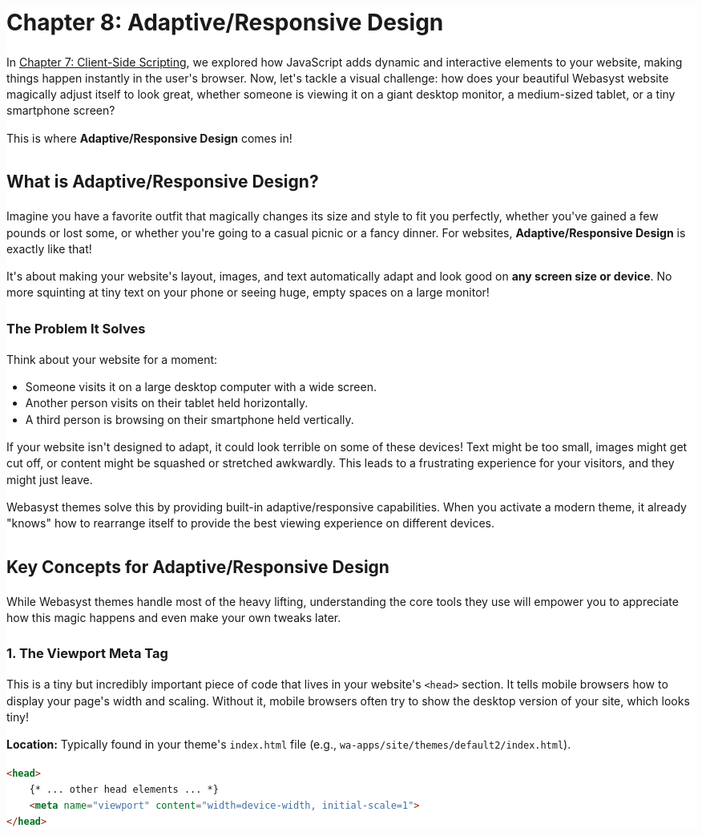 # Chapter 8: Adaptive/Responsive Design

In [Chapter 7: Client-Side Scripting](07_client_side_scripting_.md), we explored how JavaScript adds dynamic and interactive elements to your website, making things happen instantly in the user's browser. Now, let's tackle a visual challenge: how does your beautiful Webasyst website magically adjust itself to look great, whether someone is viewing it on a giant desktop monitor, a medium-sized tablet, or a tiny smartphone screen?

This is where **Adaptive/Responsive Design** comes in!

## What is Adaptive/Responsive Design?

Imagine you have a favorite outfit that magically changes its size and style to fit you perfectly, whether you've gained a few pounds or lost some, or whether you're going to a casual picnic or a fancy dinner. For websites, **Adaptive/Responsive Design** is exactly like that!

It's about making your website's layout, images, and text automatically adapt and look good on **any screen size or device**. No more squinting at tiny text on your phone or seeing huge, empty spaces on a large monitor!

### The Problem It Solves

Think about your website for a moment:
*   Someone visits it on a large desktop computer with a wide screen.
*   Another person visits on their tablet held horizontally.
*   A third person is browsing on their smartphone held vertically.

If your website isn't designed to adapt, it could look terrible on some of these devices! Text might be too small, images might get cut off, or content might be squashed or stretched awkwardly. This leads to a frustrating experience for your visitors, and they might just leave.

Webasyst themes solve this by providing built-in adaptive/responsive capabilities. When you activate a modern theme, it already "knows" how to rearrange itself to provide the best viewing experience on different devices.

## Key Concepts for Adaptive/Responsive Design

While Webasyst themes handle most of the heavy lifting, understanding the core tools they use will empower you to appreciate how this magic happens and even make your own tweaks later.

### 1. The Viewport Meta Tag

This is a tiny but incredibly important piece of code that lives in your website's `<head>` section. It tells mobile browsers how to display your page's width and scaling. Without it, mobile browsers often try to show the desktop version of your site, which looks tiny!

**Location:** Typically found in your theme's `index.html` file (e.g., `wa-apps/site/themes/default2/index.html`).

```html
<head>
    {* ... other head elements ... *}
    <meta name="viewport" content="width=device-width, initial-scale=1">
</head>
```
